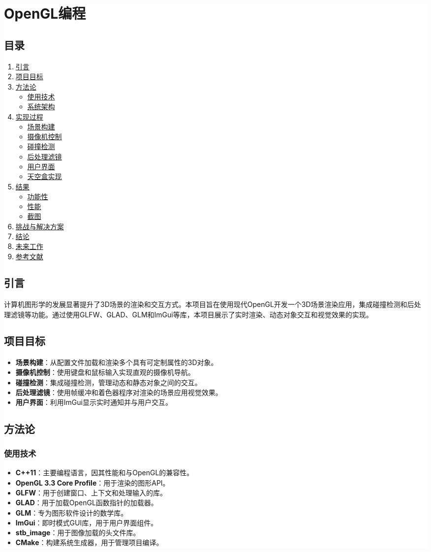 # OpenGL编程

## 目录

1. [引言](#引言)
2. [项目目标](#项目目标)
4. [方法论](#方法论)
    - [使用技术](#使用技术)
    - [系统架构](#系统架构)
5. [实现过程](#实现过程)
    - [场景构建](#场景构建)
    - [摄像机控制](#摄像机控制)
    - [碰撞检测](#碰撞检测)
    - [后处理滤镜](#后处理滤镜)
    - [用户界面](#用户界面)
    - [天空盒实现](#天空盒实现)
6. [结果](#结果)
    - [功能性](#功能性)
    - [性能](#性能)
    - [截图](#截图)
7. [挑战与解决方案](#挑战与解决方案)
8. [结论](#结论)
9. [未来工作](#未来工作)
10. [参考文献](#参考文献)

## 引言

计算机图形学的发展显著提升了3D场景的渲染和交互方式。本项目旨在使用现代OpenGL开发一个3D场景渲染应用，集成碰撞检测和后处理滤镜等功能。通过使用GLFW、GLAD、GLM和ImGui等库，本项目展示了实时渲染、动态对象交互和视觉效果的实现。

## 项目目标

- **场景构建**：从配置文件加载和渲染多个具有可定制属性的3D对象。
- **摄像机控制**：使用键盘和鼠标输入实现直观的摄像机导航。
- **碰撞检测**：集成碰撞检测，管理动态和静态对象之间的交互。
- **后处理滤镜**：使用帧缓冲和着色器程序对渲染的场景应用视觉效果。
- **用户界面**：利用ImGui显示实时通知并与用户交互。

## 方法论

### 使用技术

- **C++11**：主要编程语言，因其性能和与OpenGL的兼容性。
- **OpenGL 3.3 Core Profile**：用于渲染的图形API。
- **GLFW**：用于创建窗口、上下文和处理输入的库。
- **GLAD**：用于加载OpenGL函数指针的加载器。
- **GLM**：专为图形软件设计的数学库。
- **ImGui**：即时模式GUI库，用于用户界面组件。
- **stb_image**：用于图像加载的头文件库。
- **CMake**：构建系统生成器，用于管理项目编译。
